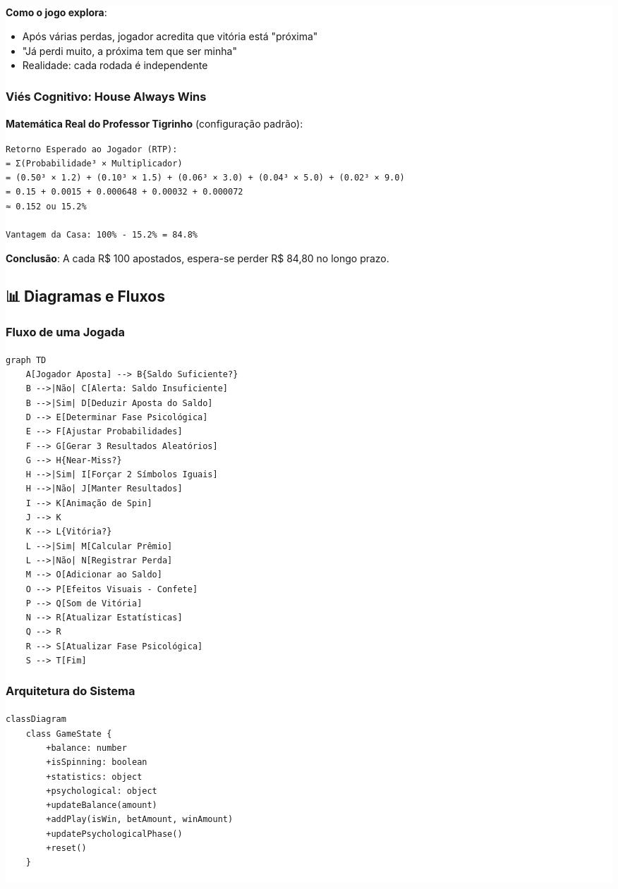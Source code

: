 **Como o jogo explora**:
- Após várias perdas, jogador acredita que vitória está "próxima"
- "Já perdi muito, a próxima tem que ser minha"
- Realidade: cada rodada é independente

### Viés Cognitivo: House Always Wins

**Matemática Real do Professor Tigrinho** (configuração padrão):

```
Retorno Esperado ao Jogador (RTP):
= Σ(Probabilidade³ × Multiplicador)
= (0.50³ × 1.2) + (0.10³ × 1.5) + (0.06³ × 3.0) + (0.04³ × 5.0) + (0.02³ × 9.0)
= 0.15 + 0.0015 + 0.000648 + 0.00032 + 0.000072
≈ 0.152 ou 15.2%

Vantagem da Casa: 100% - 15.2% = 84.8%
```

**Conclusão**: A cada R$ 100 apostados, espera-se perder R$ 84,80 no longo prazo.

## 📊 Diagramas e Fluxos

### Fluxo de uma Jogada

```mermaid
graph TD
    A[Jogador Aposta] --> B{Saldo Suficiente?}
    B -->|Não| C[Alerta: Saldo Insuficiente]
    B -->|Sim| D[Deduzir Aposta do Saldo]
    D --> E[Determinar Fase Psicológica]
    E --> F[Ajustar Probabilidades]
    F --> G[Gerar 3 Resultados Aleatórios]
    G --> H{Near-Miss?}
    H -->|Sim| I[Forçar 2 Símbolos Iguais]
    H -->|Não| J[Manter Resultados]
    I --> K[Animação de Spin]
    J --> K
    K --> L{Vitória?}
    L -->|Sim| M[Calcular Prêmio]
    L -->|Não| N[Registrar Perda]
    M --> O[Adicionar ao Saldo]
    O --> P[Efeitos Visuais - Confete]
    P --> Q[Som de Vitória]
    N --> R[Atualizar Estatísticas]
    Q --> R
    R --> S[Atualizar Fase Psicológica]
    S --> T[Fim]
```

### Arquitetura do Sistema

```mermaid
classDiagram
    class GameState {
        +balance: number
        +isSpinning: boolean
        +statistics: object
        +psychological: object
        +updateBalance(amount)
        +addPlay(isWin, betAmount, winAmount)
        +updatePsychologicalPhase()
        +reset()
    }
    
```